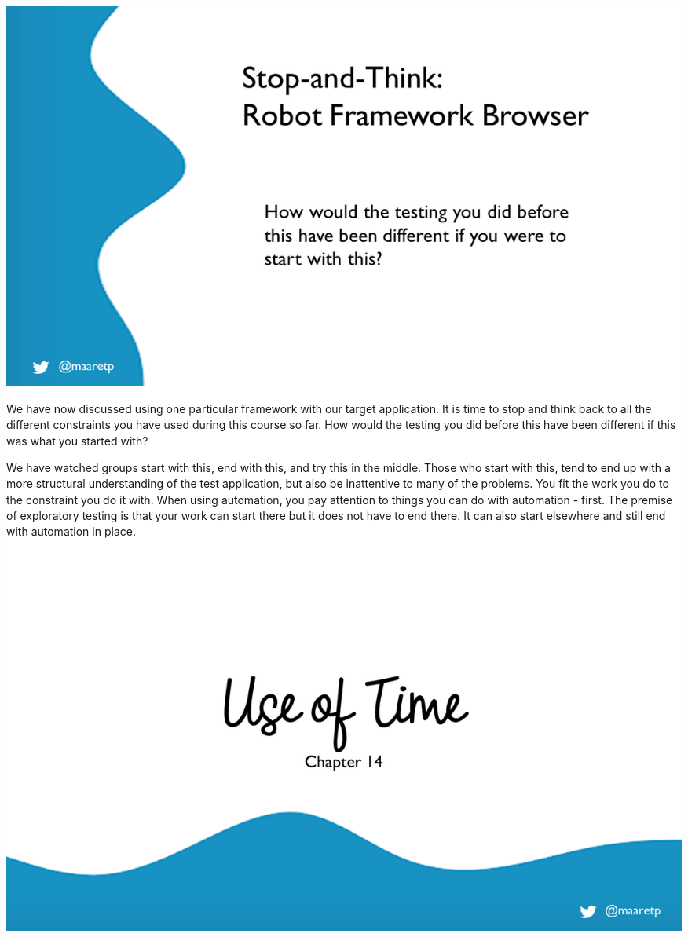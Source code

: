 ![Stop and Think - pytest-playwright](./img/ETF/Slide71.PNG)

We have now discussed using one particular framework with our target application. It is time to stop and think back to all the different constraints you have used during this course so far. How would the testing you did before this have been different if this was what you started with? 

We have watched groups start with this, end with this, and try this in the middle. Those who start with this, tend to end up with a more structural understanding of the test application, but also be inattentive to many of the problems. You fit the work you do to the constraint you do it with. When using automation, you pay attention to things you can do with automation - first. The premise of exploratory testing is that your work can start there but it does not have to end there. It can also start elsewhere and still end with automation in place.  

![Use of Time](./img/ETF/Slide72.PNG)
